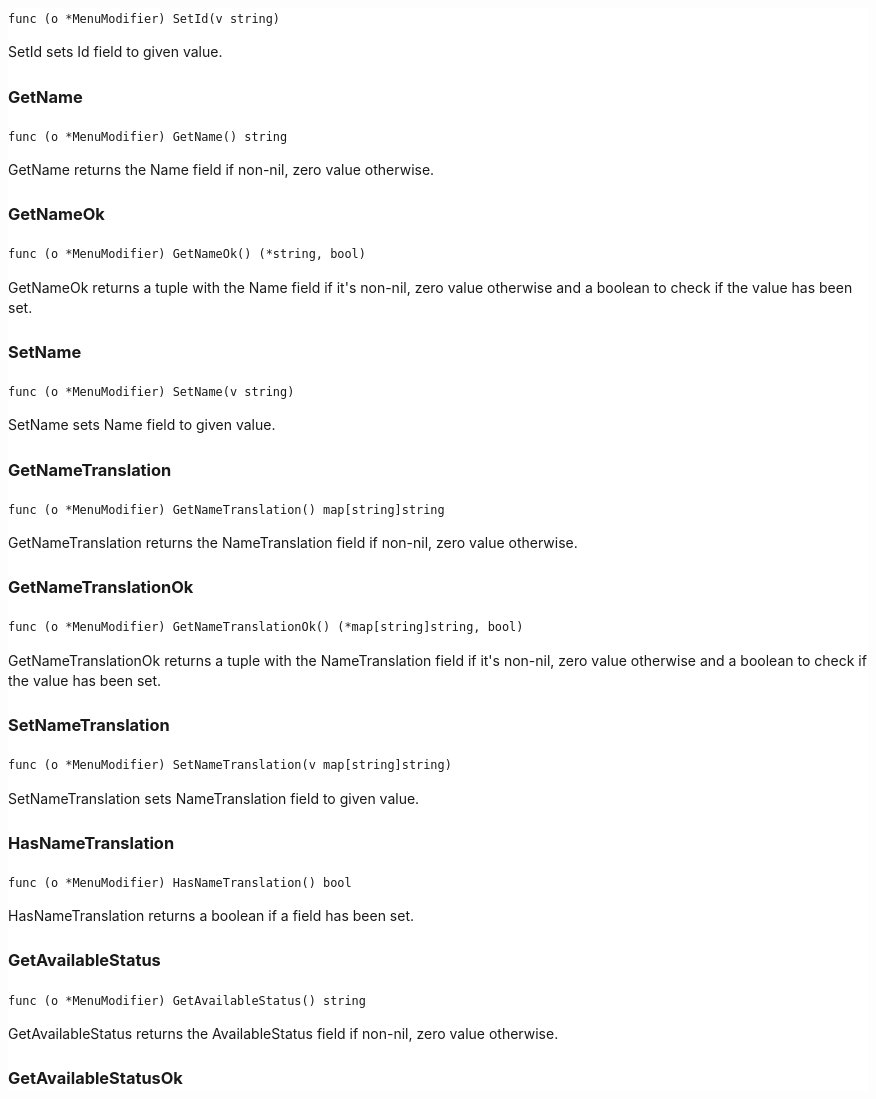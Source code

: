 `func (o *MenuModifier) SetId(v string)`

SetId sets Id field to given value.


### GetName

`func (o *MenuModifier) GetName() string`

GetName returns the Name field if non-nil, zero value otherwise.

### GetNameOk

`func (o *MenuModifier) GetNameOk() (*string, bool)`

GetNameOk returns a tuple with the Name field if it's non-nil, zero value otherwise
and a boolean to check if the value has been set.

### SetName

`func (o *MenuModifier) SetName(v string)`

SetName sets Name field to given value.


### GetNameTranslation

`func (o *MenuModifier) GetNameTranslation() map[string]string`

GetNameTranslation returns the NameTranslation field if non-nil, zero value otherwise.

### GetNameTranslationOk

`func (o *MenuModifier) GetNameTranslationOk() (*map[string]string, bool)`

GetNameTranslationOk returns a tuple with the NameTranslation field if it's non-nil, zero value otherwise
and a boolean to check if the value has been set.

### SetNameTranslation

`func (o *MenuModifier) SetNameTranslation(v map[string]string)`

SetNameTranslation sets NameTranslation field to given value.

### HasNameTranslation

`func (o *MenuModifier) HasNameTranslation() bool`

HasNameTranslation returns a boolean if a field has been set.

### GetAvailableStatus

`func (o *MenuModifier) GetAvailableStatus() string`

GetAvailableStatus returns the AvailableStatus field if non-nil, zero value otherwise.

### GetAvailableStatusOk
